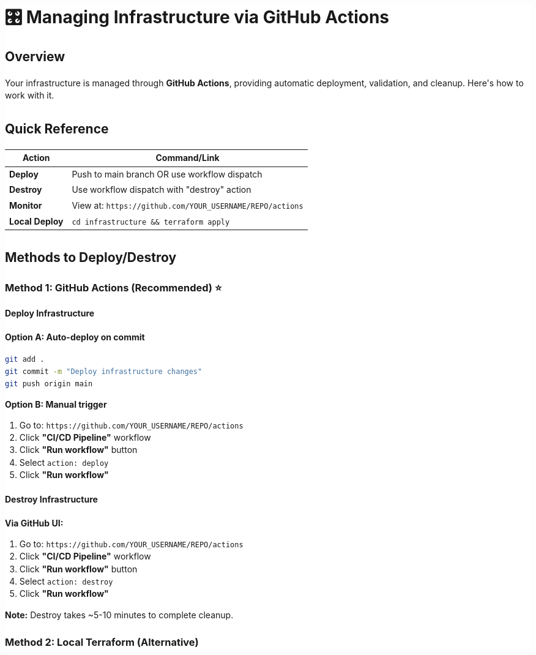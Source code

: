 # 🎛️ Managing Infrastructure via GitHub Actions

## Overview

Your infrastructure is managed through **GitHub Actions**, providing automatic deployment, validation, and cleanup. Here's how to work with it.

## Quick Reference

| Action | Command/Link |
|--------|--------------|
| **Deploy** | Push to main branch OR use workflow dispatch |
| **Destroy** | Use workflow dispatch with "destroy" action |
| **Monitor** | View at: `https://github.com/YOUR_USERNAME/REPO/actions` |
| **Local Deploy** | `cd infrastructure && terraform apply` |

## Methods to Deploy/Destroy

### Method 1: GitHub Actions (Recommended) ⭐

#### Deploy Infrastructure

**Option A: Auto-deploy on commit**
```bash
git add .
git commit -m "Deploy infrastructure changes"
git push origin main
```

**Option B: Manual trigger**
1. Go to: `https://github.com/YOUR_USERNAME/REPO/actions`
2. Click **"CI/CD Pipeline"** workflow
3. Click **"Run workflow"** button
4. Select `action: deploy`
5. Click **"Run workflow"**

#### Destroy Infrastructure

**Via GitHub UI:**
1. Go to: `https://github.com/YOUR_USERNAME/REPO/actions`
2. Click **"CI/CD Pipeline"** workflow
3. Click **"Run workflow"** button
4. Select `action: destroy`
5. Click **"Run workflow"**

**Note:** Destroy takes ~5-10 minutes to complete cleanup.

### Method 2: Local Terraform (Alternative)
